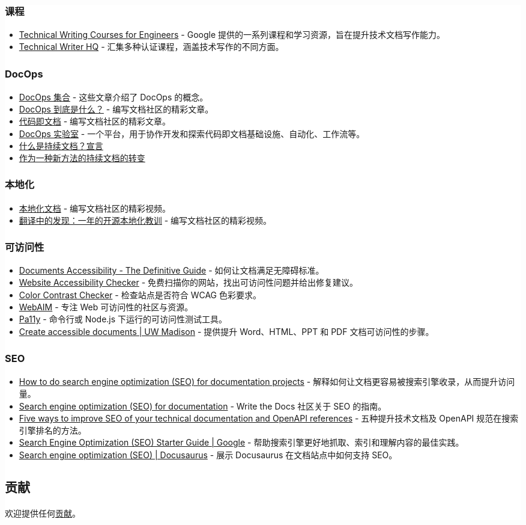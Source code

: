 ### 课程

- [Technical Writing Courses for Engineers](https://developers.google.com/tech-writing) - Google 提供的一系列课程和学习资源，旨在提升技术文档写作能力。
- [Technical Writer HQ](https://technicalwriterhq.com/) - 汇集多种认证课程，涵盖技术写作的不同方面。

### DocOps

- [DocOps 集合](https://doctoolhub.com/collection/docops/) - 这些文章介绍了 DocOps 的概念。
- [DocOps 到底是什么？](https://www.writethedocs.org/guide/doc-ops/) - 编写文档社区的精彩文章。
- [代码即文档](https://www.writethedocs.org/guide/docs-as-code/) - 编写文档社区的精彩文章。
- [DocOps 实验室](https://github.com/DocOps) - 一个平台，用于协作开发和探索代码即文档基础设施、自动化、工作流等。
- [什么是持续文档？宣言](https://swimm.io/blog/what-is-continuous-documentation-manifesto-part-1)
- [作为一种新方法的持续文档的转变](https://www.infoq.com/articles/continuous-documentation/)

### 本地化

- [本地化文档](https://www.writethedocs.org/videos/portland/2019/localize-the-docs-paul-wallace/) - 编写文档社区的精彩视频。
- [翻译中的发现：一年的开源本地化教训](https://www.writethedocs.org/videos/prague/2019/found-in-translation-lessons-from-a-year-of-open-source-localization-zachary-sarah-corleissen/) - 编写文档社区的精彩视频。


### 可访问性

- [Documents Accessibility - The Definitive Guide](https://www.accessibilitychecker.org/guides/document-accessibility/) - 如何让文档满足无障碍标准。
- [Website Accessibility Checker](https://www.accessibilitychecker.org/) - 免费扫描你的网站，找出可访问性问题并给出修复建议。
- [Color Contrast Checker](https://www.accessibilitychecker.org/color-contrast-checker/) - 检查站点是否符合 WCAG 色彩要求。
- [WebAIM](https://webaim.org/) - 专注 Web 可访问性的社区与资源。
- [Pa11y](https://github.com/pa11y/pa11y) - 命令行或 Node.js 下运行的可访问性测试工具。
- [Create accessible documents | UW Madison](https://it.wisc.edu/learn/make-it-accessible/create-accessible-documents/) - 提供提升 Word、HTML、PPT 和 PDF 文档可访问性的步骤。

### SEO

- [How to do search engine optimization (SEO) for documentation projects](https://docs.readthedocs.io/en/stable/guides/technical-docs-seo-guide.html) - 解释如何让文档更容易被搜索引擎收录，从而提升访问量。
- [Search engine optimization (SEO) for documentation](https://www.writethedocs.org/guide/seo/) - Write the Docs 社区关于 SEO 的指南。
- [Five ways to improve SEO of your technical documentation and OpenAPI references](https://www.doctave.com/blog/improve-seo-technical-documentation-and-openapi) - 五种提升技术文档及 OpenAPI 规范在搜索引擎排名的方法。
- [Search Engine Optimization (SEO) Starter Guide | Google](https://developers.google.com/search/docs/fundamentals/seo-starter-guide) - 帮助搜索引擎更好地抓取、索引和理解内容的最佳实践。
- [Search engine optimization (SEO) | Docusaurus](https://docusaurus.io/docs/next/seo) - 展示 Docusaurus 在文档站点中如何支持 SEO。

## 贡献

欢迎提供任何[贡献](CONTRIBUTING.md)。
